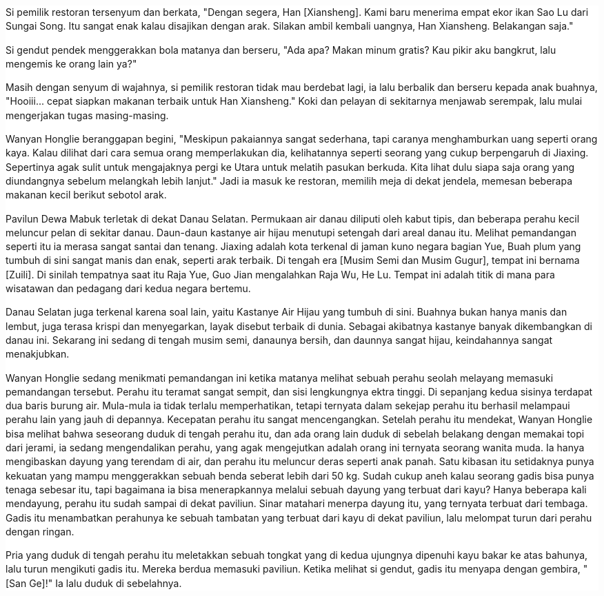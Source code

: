 Si pemilik restoran tersenyum dan berkata, "Dengan segera, Han [Xiansheng]. Kami baru
menerima empat ekor ikan Sao Lu dari Sungai Song. Itu sangat enak kalau disajikan
dengan arak. Silakan ambil kembali uangnya, Han Xiansheng. Belakangan saja."

Si gendut pendek menggerakkan bola matanya dan berseru, "Ada apa? Makan minum gratis?
Kau pikir aku bangkrut, lalu mengemis ke orang lain ya?"

Masih dengan senyum di wajahnya, si pemilik restoran tidak mau berdebat lagi, ia lalu
berbalik dan berseru kepada anak buahnya, "Hooiii... cepat siapkan makanan terbaik
untuk Han Xiansheng." Koki dan pelayan di sekitarnya menjawab serempak, lalu mulai 
mengerjakan tugas masing-masing.

Wanyan Honglie beranggapan begini, "Meskipun pakaiannya sangat sederhana, tapi caranya 
menghamburkan uang seperti orang kaya. Kalau dilihat dari cara semua orang memperlakukan
dia, kelihatannya seperti seorang yang cukup berpengaruh di Jiaxing. Sepertinya agak
sulit untuk mengajaknya pergi ke Utara untuk melatih pasukan berkuda. Kita lihat dulu siapa
saja orang yang diundangnya sebelum melangkah lebih lanjut." Jadi ia masuk ke restoran,
memilih meja di dekat jendela, memesan beberapa makanan kecil berikut sebotol arak.

Pavilun Dewa Mabuk terletak di dekat Danau Selatan. Permukaan air danau diliputi oleh 
kabut tipis, dan beberapa perahu kecil meluncur pelan di sekitar danau. Daun-daun kastanye air
hijau menutupi setengah dari areal danau itu. Melihat pemandangan seperti itu ia merasa
sangat santai dan tenang. Jiaxing adalah kota terkenal di jaman kuno negara bagian Yue,
Buah plum yang tumbuh di sini sangat manis dan enak, seperti arak terbaik. Di tengah era
[Musim Semi dan Musim Gugur], tempat ini bernama [Zuili]. Di sinilah tempatnya
saat itu Raja Yue, Guo Jian mengalahkan Raja Wu, He Lu. Tempat ini adalah titik di mana
para wisatawan dan pedagang dari kedua negara bertemu.

Danau Selatan juga terkenal karena soal lain, yaitu Kastanye Air Hijau yang tumbuh
di sini. Buahnya bukan hanya manis dan lembut, juga terasa krispi dan menyegarkan,
layak disebut terbaik di dunia. Sebagai akibatnya kastanye banyak dikembangkan di danau
ini. Sekarang ini sedang di tengah musim semi, danaunya bersih, dan daunnya sangat hijau,
keindahannya sangat menakjubkan.

Wanyan Honglie sedang menikmati pemandangan ini ketika matanya melihat sebuah perahu
seolah melayang memasuki pemandangan tersebut. Perahu itu teramat sangat sempit, dan 
sisi lengkungnya ektra tinggi. Di sepanjang kedua sisinya terdapat dua baris burung air.
Mula-mula ia tidak terlalu memperhatikan, tetapi ternyata dalam sekejap perahu itu berhasil melampaui
perahu lain yang jauh di depannya. Kecepatan perahu itu sangat mencengangkan. Setelah
perahu itu mendekat, Wanyan Honglie bisa melihat bahwa seseorang duduk di tengah perahu
itu, dan ada orang lain duduk di sebelah belakang dengan memakai topi dari jerami,
ia sedang mengendalikan perahu, yang agak mengejutkan adalah orang ini ternyata seorang
wanita muda. Ia hanya mengibaskan dayung yang terendam di air, dan perahu itu meluncur
deras seperti anak panah. Satu kibasan itu setidaknya punya kekuatan yang mampu
menggerakkan sebuah benda seberat lebih dari 50 kg. Sudah cukup aneh kalau seorang gadis
bisa punya tenaga sebesar itu, tapi bagaimana ia bisa menerapkannya melalui sebuah
dayung yang terbuat dari kayu? Hanya beberapa kali mendayung, perahu itu sudah sampai di
dekat paviliun. Sinar matahari menerpa dayung itu, yang ternyata terbuat dari
tembaga. Gadis itu menambatkan perahunya ke sebuah tambatan yang terbuat dari kayu
di dekat paviliun, lalu melompat turun dari perahu dengan ringan.

Pria yang duduk di tengah perahu itu meletakkan sebuah tongkat yang di kedua ujungnya
dipenuhi kayu bakar ke atas bahunya, lalu turun mengikuti gadis itu. Mereka berdua
memasuki paviliun. Ketika melihat si gendut, gadis itu menyapa dengan gembira, 
"[San Ge]!" Ia lalu duduk di sebelahnya.

